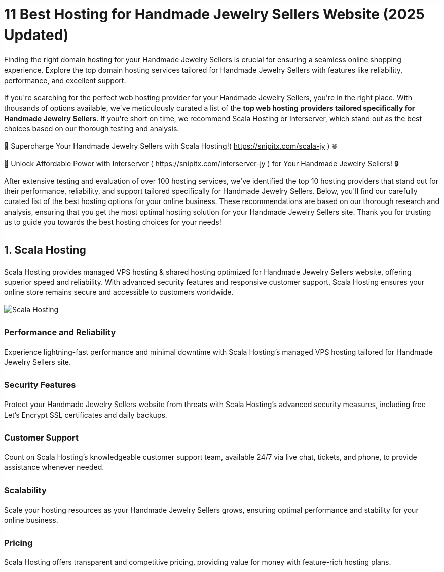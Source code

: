 # 11 Best Hosting for Handmade Jewelry Sellers Website (2025 Updated)

Finding the right domain hosting for your Handmade Jewelry Sellers is crucial for ensuring a seamless online shopping experience. Explore the top domain hosting services tailored for Handmade Jewelry Sellers with features like reliability, performance, and excellent support.

If you're searching for the perfect web hosting provider for your Handmade Jewelry Sellers, you're in the right place. With thousands of options available, we've meticulously curated a list of the **top web hosting providers tailored specifically for Handmade Jewelry Sellers**. If you're short on time, we recommend Scala Hosting or Interserver, which stand out as the best choices based on our thorough testing and analysis.

🚀 Supercharge Your Handmade Jewelry Sellers with Scala Hosting!( https://snipitx.com/scala-jy ) 🌐 

💸 Unlock Affordable Power with Interserver ( https://snipitx.com/interserver-jy ) for Your Handmade Jewelry Sellers! 🔒

After extensive testing and evaluation of over 100 hosting services, we've identified the top 10 hosting providers that stand out for their performance, reliability, and support tailored specifically for Handmade Jewelry Sellers. Below, you'll find our carefully curated list of the best hosting options for your online business. These recommendations are based on our thorough research and analysis, ensuring that you get the most optimal hosting solution for your Handmade Jewelry Sellers site. Thank you for trusting us to guide you towards the best hosting choices for your needs!

## 1. Scala Hosting

Scala Hosting provides managed VPS hosting & shared hosting optimized for Handmade Jewelry Sellers website, offering superior speed and reliability. With advanced security features and responsive customer support, Scala Hosting ensures your online store remains secure and accessible to customers worldwide.

![Scala Hosting](https://i.imgur.com/uJ5JIK3.png "Scala Web Hosting")

### Performance and Reliability
Experience lightning-fast performance and minimal downtime with Scala Hosting’s managed VPS hosting tailored for Handmade Jewelry Sellers site.

### Security Features
Protect your Handmade Jewelry Sellers website from threats with Scala Hosting’s advanced security measures, including free Let’s Encrypt SSL certificates and daily backups.

### Customer Support
Count on Scala Hosting’s knowledgeable customer support team, available 24/7 via live chat, tickets, and phone, to provide assistance whenever needed.

### Scalability
Scale your hosting resources as your Handmade Jewelry Sellers grows, ensuring optimal performance and stability for your online business.

### Pricing
Scala Hosting offers transparent and competitive pricing, providing value for money with feature-rich hosting plans.
